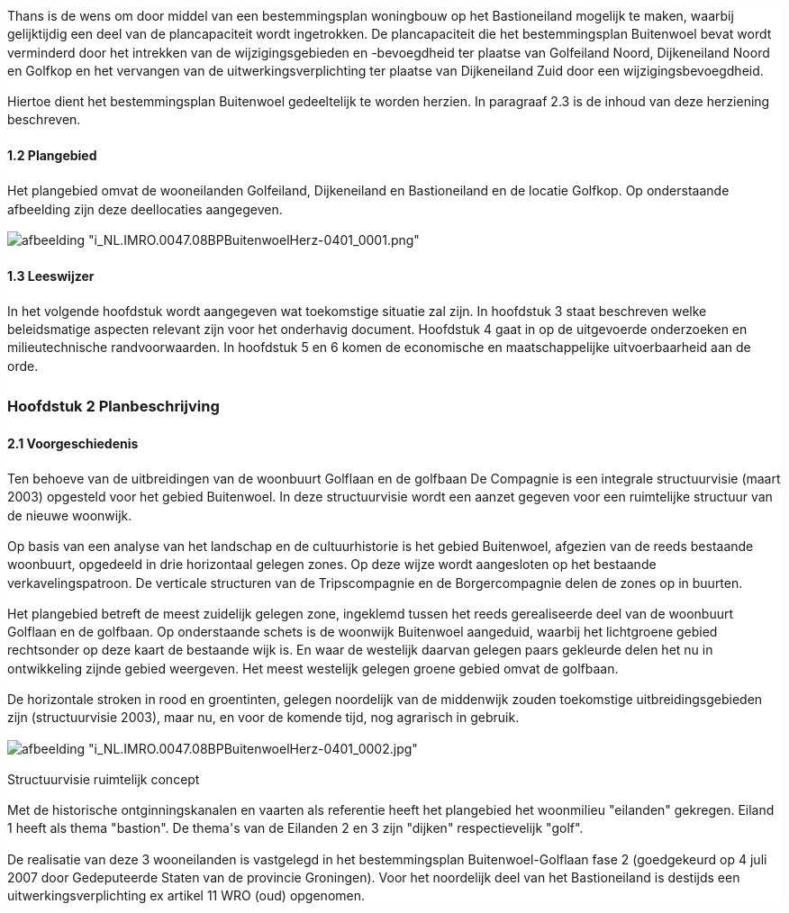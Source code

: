 Thans is de wens om door middel van een bestemmingsplan woningbouw op het Bastioneiland mogelijk te maken, waarbij gelijktijdig een deel van de plancapaciteit wordt ingetrokken. De plancapaciteit die het bestemmingsplan Buitenwoel bevat wordt verminderd door het intrekken van de wijzigingsgebieden en \-bevoegdheid ter plaatse van Golfeiland Noord, Dijkeneiland Noord en Golfkop en het vervangen van de uitwerkingsverplichting ter plaatse van Dijkeneiland Zuid door een wijzigingsbevoegdheid.

Hiertoe dient het bestemmingsplan Buitenwoel gedeeltelijk te worden herzien. In paragraaf 2\.3 is de inhoud van deze herziening beschreven.

#### 1\.2 Plangebied

Het plangebied omvat de wooneilanden Golfeiland, Dijkeneiland en Bastioneiland en de locatie Golfkop. Op onderstaande afbeelding zijn deze deellocaties aangegeven.

![afbeelding "i_NL.IMRO.0047.08BPBuitenwoelHerz-0401_0001.png"](i_NL.IMRO.0047.08BPBuitenwoelHerz-0401_0001.png)

#### 1\.3 Leeswijzer

In het volgende hoofdstuk wordt aangegeven wat toekomstige situatie zal zijn. In hoofdstuk 3 staat beschreven welke beleidsmatige aspecten relevant zijn voor het onderhavig document. Hoofdstuk 4 gaat in op de uitgevoerde onderzoeken en milieutechnische randvoorwaarden. In hoofdstuk 5 en 6 komen de economische en maatschappelijke uitvoerbaarheid aan de orde.

### Hoofdstuk 2 Planbeschrijving

#### 2\.1 Voorgeschiedenis

Ten behoeve van de uitbreidingen van de woonbuurt Golflaan en de golfbaan De Compagnie is een integrale structuurvisie (maart 2003\) opgesteld voor het gebied Buitenwoel. In deze structuurvisie wordt een aanzet gegeven voor een ruimtelijke structuur van de nieuwe woonwijk.

Op basis van een analyse van het landschap en de cultuurhistorie is het gebied Buitenwoel, afgezien van de reeds bestaande woonbuurt, opgedeeld in drie horizontaal gelegen zones. Op deze wijze wordt aangesloten op het bestaande verkavelingspatroon. De verticale structuren van de Tripscompagnie en de Borgercompagnie delen de zones op in buurten.

Het plangebied betreft de meest zuidelijk gelegen zone, ingeklemd tussen het reeds gerealiseerde deel van de woonbuurt Golflaan en de golfbaan. Op onderstaande schets is de woonwijk Buitenwoel aangeduid, waarbij het lichtgroene gebied rechtsonder op deze kaart de bestaande wijk is. En waar de westelijk daarvan gelegen paars gekleurde delen het nu in ontwikkeling zijnde gebied weergeven. Het meest westelijk gelegen groene gebied omvat de golfbaan.

De horizontale stroken in rood en groentinten, gelegen noordelijk van de middenwijk zouden toekomstige uitbreidingsgebieden zijn (structuurvisie 2003\), maar nu, en voor de komende tijd, nog agrarisch in gebruik.

![afbeelding "i_NL.IMRO.0047.08BPBuitenwoelHerz-0401_0002.jpg"](i_NL.IMRO.0047.08BPBuitenwoelHerz-0401_0002.jpg)

Structuurvisie ruimtelijk concept

Met de historische ontginningskanalen en vaarten als referentie heeft het plangebied het woonmilieu "eilanden" gekregen. Eiland 1 heeft als thema "bastion". De thema's van de Eilanden 2 en 3 zijn "dijken" respectievelijk "golf".

De realisatie van deze 3 wooneilanden is vastgelegd in het bestemmingsplan Buitenwoel\-Golflaan fase 2 (goedgekeurd op 4 juli 2007 door Gedeputeerde Staten van de provincie Groningen). Voor het noordelijk deel van het Bastioneiland is destijds een uitwerkingsverplichting ex artikel 11 WRO (oud) opgenomen.
